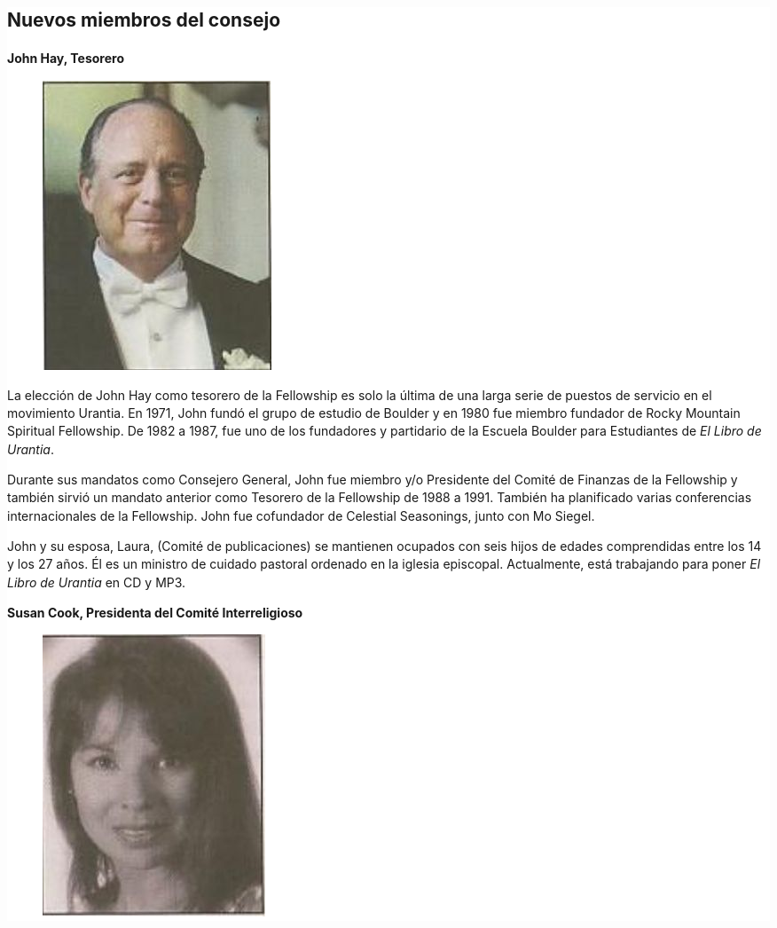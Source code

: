 ## Nuevos miembros del consejo

**John Hay, Tesorero**

<figure id="Figure_3" class="image urantiapedia">
<img src="/image/article/The_Mighty_Messenger/2004_Winter/John_Hay.jpg">
</figure>

La elección de John Hay como tesorero de la Fellowship es solo la última de una larga serie de puestos de servicio en el movimiento Urantia. En 1971, John fundó el grupo de estudio de Boulder y en 1980 fue miembro fundador de Rocky Mountain Spiritual Fellowship. De 1982 a 1987, fue uno de los fundadores y partidario de la Escuela Boulder para Estudiantes de _El Libro de Urantia_.

Durante sus mandatos como Consejero General, John fue miembro y/o Presidente del Comité de Finanzas de la Fellowship y también sirvió un mandato anterior como Tesorero de la Fellowship de 1988 a 1991. También ha planificado varias conferencias internacionales de la Fellowship. John fue cofundador de Celestial Seasonings, junto con Mo Siegel.

John y su esposa, Laura, (Comité de publicaciones) se mantienen ocupados con seis hijos de edades comprendidas entre los 14 y los 27 años. Él es un ministro de cuidado pastoral ordenado en la iglesia episcopal. Actualmente, está trabajando para poner _El Libro de Urantia_ en CD y MP3.

**Susan Cook, Presidenta del Comité Interreligioso**

<figure id="Figure_4" class="image urantiapedia">
<img src="/image/article/The_Mighty_Messenger/2004_Winter/Susan_Cook.jpg">
</figure>

